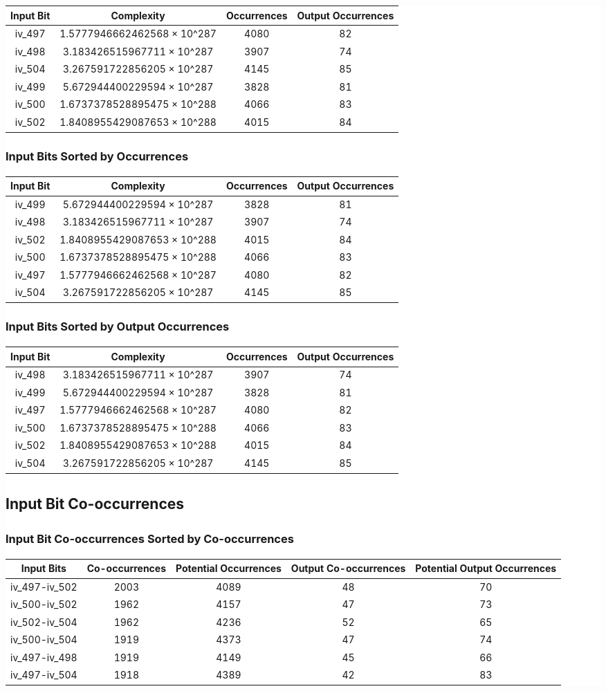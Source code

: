 | Input Bit | Complexity | Occurrences | Output Occurrences |
|:---------:|:----------:|:-----------:|:------------------:|
| iv_497 | 1.5777946662462568 × 10^287 | 4080 | 82 |
| iv_498 | 3.183426515967711 × 10^287 | 3907 | 74 |
| iv_504 | 3.267591722856205 × 10^287 | 4145 | 85 |
| iv_499 | 5.672944400229594 × 10^287 | 3828 | 81 |
| iv_500 | 1.6737378528895475 × 10^288 | 4066 | 83 |
| iv_502 | 1.8408955429087653 × 10^288 | 4015 | 84 |

### Input Bits Sorted by Occurrences

| Input Bit | Complexity | Occurrences | Output Occurrences |
|:---------:|:----------:|:-----------:|:------------------:|
| iv_499 | 5.672944400229594 × 10^287 | 3828 | 81 |
| iv_498 | 3.183426515967711 × 10^287 | 3907 | 74 |
| iv_502 | 1.8408955429087653 × 10^288 | 4015 | 84 |
| iv_500 | 1.6737378528895475 × 10^288 | 4066 | 83 |
| iv_497 | 1.5777946662462568 × 10^287 | 4080 | 82 |
| iv_504 | 3.267591722856205 × 10^287 | 4145 | 85 |

### Input Bits Sorted by Output Occurrences

| Input Bit | Complexity | Occurrences | Output Occurrences |
|:---------:|:----------:|:-----------:|:------------------:|
| iv_498 | 3.183426515967711 × 10^287 | 3907 | 74 |
| iv_499 | 5.672944400229594 × 10^287 | 3828 | 81 |
| iv_497 | 1.5777946662462568 × 10^287 | 4080 | 82 |
| iv_500 | 1.6737378528895475 × 10^288 | 4066 | 83 |
| iv_502 | 1.8408955429087653 × 10^288 | 4015 | 84 |
| iv_504 | 3.267591722856205 × 10^287 | 4145 | 85 |

## Input Bit Co-occurrences

### Input Bit Co-occurrences Sorted by Co-occurrences

| Input Bits | Co-occurrences | Potential Occurrences | Output Co-occurrences | Potential Output Occurrences |
|:----------:|:--------------:|:---------------------:|:---------------------:|:----------------------------:|
| iv_497-iv_502 | 2003 | 4089 | 48 | 70 |
| iv_500-iv_502 | 1962 | 4157 | 47 | 73 |
| iv_502-iv_504 | 1962 | 4236 | 52 | 65 |
| iv_500-iv_504 | 1919 | 4373 | 47 | 74 |
| iv_497-iv_498 | 1919 | 4149 | 45 | 66 |
| iv_497-iv_504 | 1918 | 4389 | 42 | 83 |
